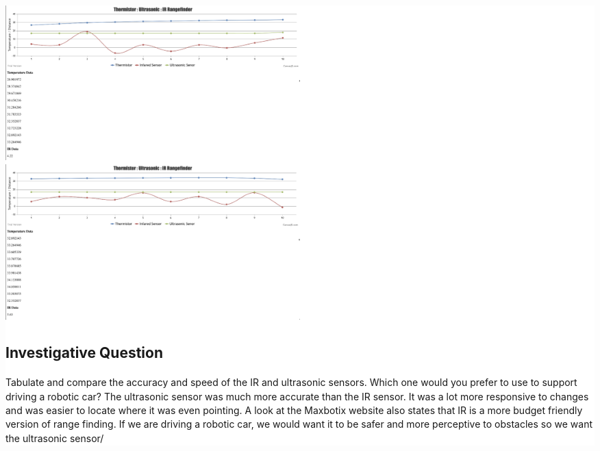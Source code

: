 <img src="./images/chart.png" width="50%" /> 
<img src="./images/chart2.png" width="50%" /> 

## Investigative Question
Tabulate and compare the accuracy and speed of the IR and ultrasonic sensors. Which one would you prefer to use to support driving a robotic car?
The ultrasonic sensor was much more accurate than the IR sensor. It was a lot more responsive to changes and was easier to locate where it was even pointing. A look at the Maxbotix website also states that IR is a more budget friendly version of range finding. If we are driving a robotic car, we would want it to be safer and more perceptive to obstacles so we want the ultrasonic sensor/ 
